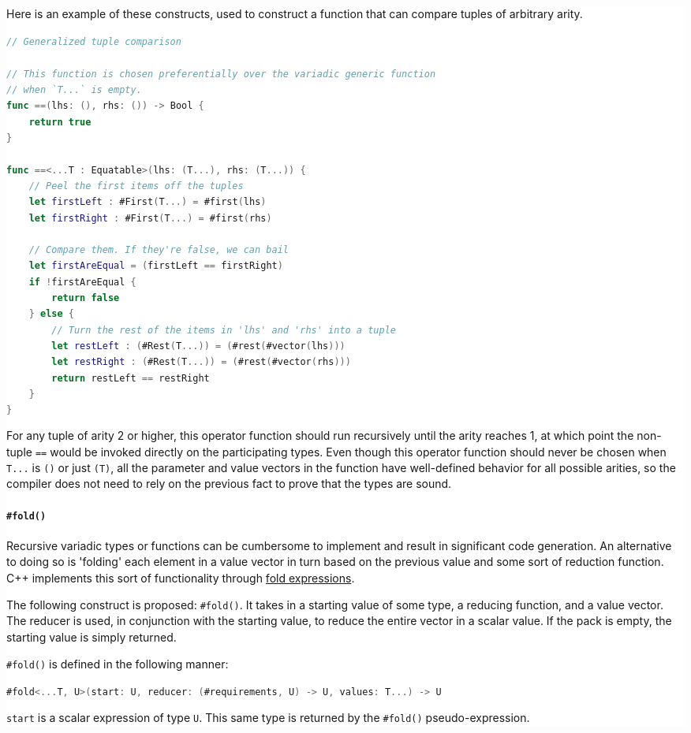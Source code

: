 Here is an example of these constructs, used to construct a function that can compare tuples of arbitrary arity.

```swift
// Generalized tuple comparison

// This function is chosen preferentially over the variadic generic function
// when `T...` is empty.
func ==(lhs: (), rhs: ()) -> Bool {
	return true
}

func ==<...T : Equatable>(lhs: (T...), rhs: (T...)) {
	// Peel the first items off the tuples
	let firstLeft : #First(T...) = #first(lhs)
	let firstRight : #First(T...) = #first(rhs)

	// Compare them. If they're false, we can bail
	let firstAreEqual = (firstLeft == firstRight)
	if !firstAreEqual {
		return false
	} else {
		// Turn the rest of the items in 'lhs' and 'rhs' into a tuple
		let restLeft : (#Rest(T...)) = (#rest(#vector(lhs)))
		let restRight : (#Rest(T...)) = (#rest(#vector(rhs)))
		return restLeft == restRight
	}
}
```

For any tuple of arity 2 or higher, this operator function should run recursively until the arity reaches 1, at which point the non-tuple `==` would be invoked directly on the participating types. Even though this operator function should never be chosen when `T...` is `()` or just `(T)`, all the parameter and value vectors in the function have well-defined behavior for all possible arities, so the compiler does not need to rely on the previous fact to prove that the types are sound.

#### `#fold()`

Recursive variadic types or functions can be cumbersome to implement and result in significant code generation. An alternative to doing so is 'folding' each element in a value vector in turn based on the previous value and some sort of reduction function. C++ implements this sort of functionality through [fold expressions](http://en.cppreference.com/w/cpp/language/fold).

The following construct is proposed: `#fold()`. It takes in a starting value of some type, a reducing function, and a value vector. The reducer is used, in conjunction with the starting value, to reduce the entire vector in a scalar value. If the pack is empty, the starting value is simply returned.

`#fold()` is defined in the following manner:

```swift
#fold<...T, U>(start: U, reducer: (#requirements, U) -> U, values: T...) -> U
```

`start` is a scalar expression of type `U`. This same type is returned by the `#fold()` pseudo-expression.
